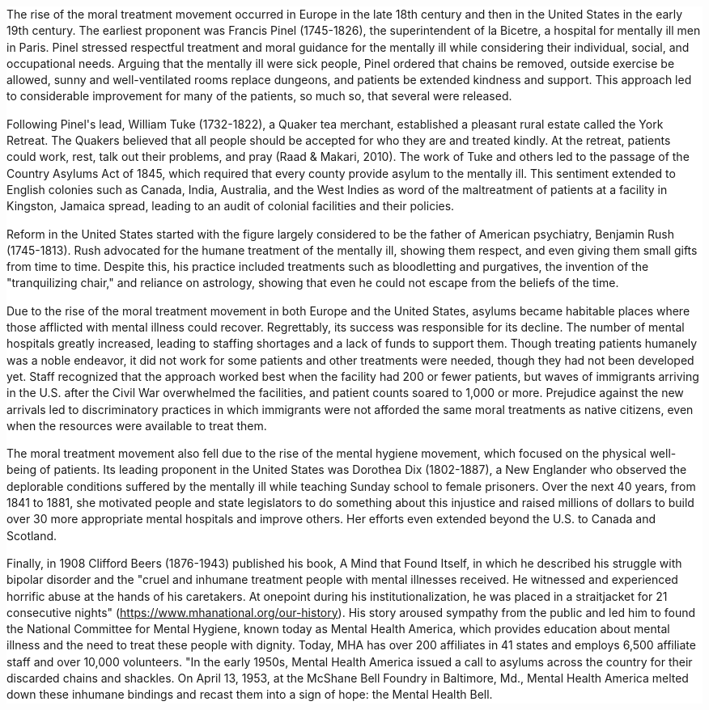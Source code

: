 The rise of the moral treatment movement occurred in Europe in the late 18th century and then in the United States in the early 19th century. The earliest proponent was Francis Pinel (1745-1826), the superintendent of la Bicetre, a hospital for mentally ill men in Paris. Pinel stressed respectful treatment and moral guidance for the mentally ill while considering their individual, social, and occupational needs. Arguing that the mentally ill were sick people, Pinel ordered that chains be removed, outside exercise be allowed, sunny and well-ventilated rooms replace dungeons, and patients be extended kindness and support. This approach led to considerable improvement for many of the patients, so much so, that several were released.

Following Pinel's lead, William Tuke (1732-1822), a Quaker tea merchant, established a pleasant rural estate called the York Retreat. The Quakers believed that all people should be accepted for who they are and treated kindly. At the retreat, patients could work, rest, talk out their problems, and pray (Raad \& Makari, 2010). The work of Tuke and others led to the passage of the Country Asylums Act of 1845, which required that every county provide asylum to the mentally ill. This sentiment extended to English colonies such as Canada, India, Australia, and the West Indies as word of the maltreatment of patients at a facility in Kingston, Jamaica spread, leading to an audit of colonial facilities and their policies.

Reform in the United States started with the figure largely considered to be the father of American psychiatry, Benjamin Rush (1745-1813). Rush advocated for the humane treatment of the mentally ill, showing them respect, and even giving them small gifts from time to time. Despite this, his practice included treatments such as bloodletting and purgatives, the invention of the "tranquilizing chair," and reliance on astrology, showing that even he could not escape from the beliefs of the time.

Due to the rise of the moral treatment movement in both Europe and the United States, asylums became habitable places where those afflicted with mental illness could recover. Regrettably, its success was responsible for its decline. The number of mental hospitals greatly increased, leading to staffing shortages and a lack of funds to support them. Though treating patients humanely was a noble endeavor, it did not work for some patients and other treatments were needed, though they had not been developed yet. Staff recognized that the approach worked best when the facility had 200 or fewer patients, but waves of immigrants arriving in the U.S. after the Civil War overwhelmed the facilities, and patient counts soared to 1,000 or more. Prejudice against the new arrivals led to discriminatory practices in which immigrants were not afforded the same moral treatments as native citizens, even when the resources were available to treat them.

The moral treatment movement also fell due to the rise of the mental hygiene movement, which focused on the physical well-being of patients. Its leading proponent in the United States was Dorothea Dix (1802-1887), a New Englander who observed the deplorable conditions suffered by the mentally ill while teaching Sunday school to female prisoners. Over the next 40 years, from 1841 to 1881, she motivated people and state legislators to do something about this injustice and raised millions of dollars to build over 30 more appropriate mental hospitals and improve others. Her efforts even extended beyond the U.S. to Canada and Scotland.

Finally, in 1908 Clifford Beers (1876-1943) published his book, A Mind that Found Itself, in which he described his struggle with bipolar disorder and the "cruel and inhumane treatment people with mental illnesses received. He witnessed and experienced horrific abuse at the hands of his caretakers. At onepoint during his institutionalization, he was placed in a straitjacket for 21 consecutive nights" (https://www.mhanational.org/our-history). His story aroused sympathy from the public and led him to found the National Committee for Mental Hygiene, known today as Mental Health America, which provides education about mental illness and the need to treat these people with dignity. Today, MHA has over 200 affiliates in 41 states and employs 6,500 affiliate staff and over 10,000 volunteers.
"In the early 1950s, Mental Health America issued a call to asylums across the country for their discarded chains and shackles. On April 13, 1953, at the McShane Bell Foundry in Baltimore, Md., Mental Health America melted down these inhumane bindings and recast them into a sign of hope: the Mental Health Bell.
